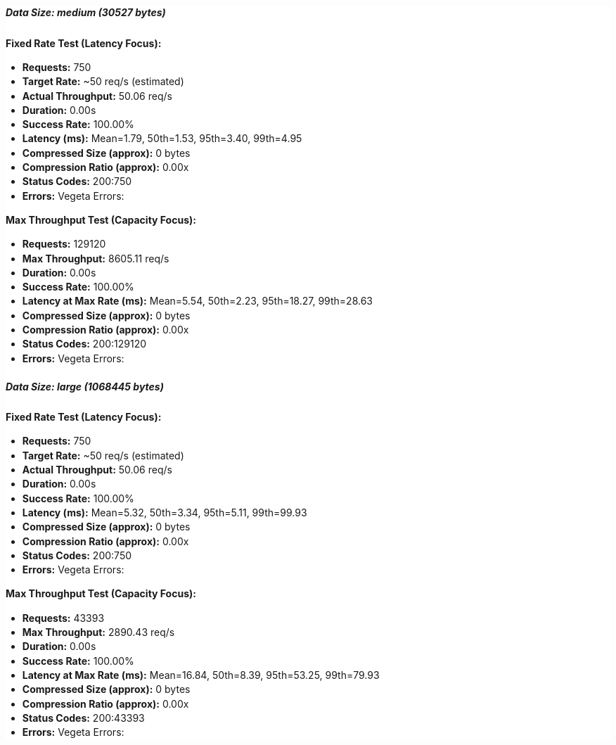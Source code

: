 
##### Data Size: medium (30527 bytes)

**Fixed Rate Test (Latency Focus):**

- **Requests:** 750
- **Target Rate:** ~50 req/s (estimated)
- **Actual Throughput:** 50.06 req/s
- **Duration:** 0.00s
- **Success Rate:** 100.00%
- **Latency (ms):** Mean=1.79, 50th=1.53, 95th=3.40, 99th=4.95
- **Compressed Size (approx):** 0 bytes
- **Compression Ratio (approx):** 0.00x
- **Status Codes:** 200:750 
- **Errors:**  Vegeta Errors: 


**Max Throughput Test (Capacity Focus):**

- **Requests:** 129120
- **Max Throughput:** 8605.11 req/s
- **Duration:** 0.00s
- **Success Rate:** 100.00%
- **Latency at Max Rate (ms):** Mean=5.54, 50th=2.23, 95th=18.27, 99th=28.63
- **Compressed Size (approx):** 0 bytes
- **Compression Ratio (approx):** 0.00x
- **Status Codes:** 200:129120 
- **Errors:**  Vegeta Errors: 


##### Data Size: large (1068445 bytes)

**Fixed Rate Test (Latency Focus):**

- **Requests:** 750
- **Target Rate:** ~50 req/s (estimated)
- **Actual Throughput:** 50.06 req/s
- **Duration:** 0.00s
- **Success Rate:** 100.00%
- **Latency (ms):** Mean=5.32, 50th=3.34, 95th=5.11, 99th=99.93
- **Compressed Size (approx):** 0 bytes
- **Compression Ratio (approx):** 0.00x
- **Status Codes:** 200:750 
- **Errors:**  Vegeta Errors: 


**Max Throughput Test (Capacity Focus):**

- **Requests:** 43393
- **Max Throughput:** 2890.43 req/s
- **Duration:** 0.00s
- **Success Rate:** 100.00%
- **Latency at Max Rate (ms):** Mean=16.84, 50th=8.39, 95th=53.25, 99th=79.93
- **Compressed Size (approx):** 0 bytes
- **Compression Ratio (approx):** 0.00x
- **Status Codes:** 200:43393 
- **Errors:**  Vegeta Errors: 

